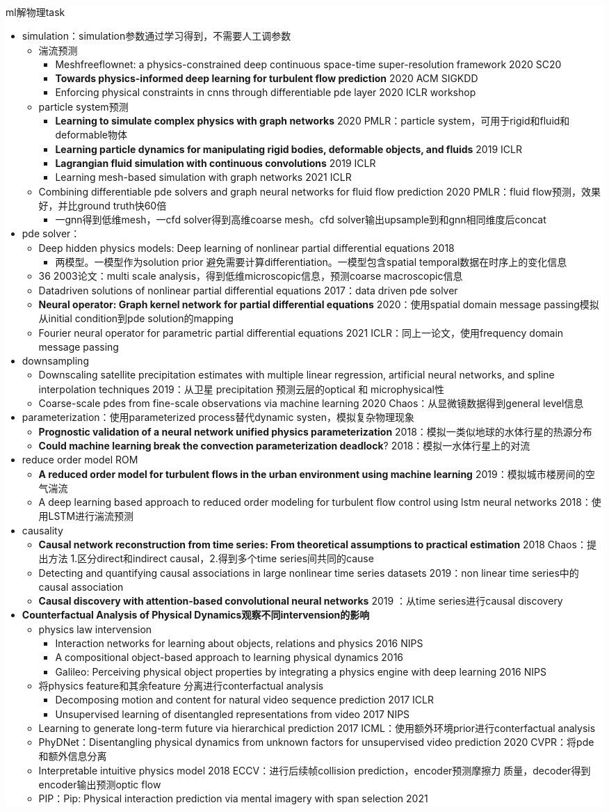 ml解物理task
- simulation：simulation参数通过学习得到，不需要人工调参数
  - 湍流预测
    - Meshfreeflownet: a physics-constrained deep continuous space-time super-resolution framework 2020 SC20
    - **Towards physics-informed deep learning for turbulent flow prediction** 2020 ACM SIGKDD
    - Enforcing physical constraints in cnns through differentiable pde layer 2020 ICLR workshop
  - particle system预测
    - **Learning to simulate complex physics with graph networks** 2020 PMLR：particle system，可用于rigid和fluid和deformable物体
    - **Learning particle dynamics for manipulating rigid bodies, deformable objects, and fluids** 2019 ICLR
    - **Lagrangian fluid simulation with continuous convolutions** 2019 ICLR
    - Learning mesh-based simulation with graph networks 2021 ICLR
  - Combining differentiable pde solvers and graph neural networks for fluid flow prediction 2020 PMLR：fluid flow预测，效果好，并比ground truth快60倍
    - 一gnn得到低维mesh，一cfd solver得到高维coarse mesh。cfd solver输出upsample到和gnn相同维度后concat
- pde solver：
  - Deep hidden physics models: Deep learning of nonlinear partial differential equations 2018
    - 两模型。一模型作为solution prior 避免需要计算differentiation。一模型包含spatial temporal数据在时序上的变化信息
  - 36 2003论文：multi scale analysis，得到低维microscopic信息，预测coarse macroscopic信息
  - Datadriven solutions of nonlinear partial differential equations 2017：data driven pde solver
  - **Neural operator: Graph kernel network for partial differential equations** 2020：使用spatial domain message passing模拟从initial condition到pde solution的mapping
  - Fourier neural operator for parametric partial differential equations 2021 ICLR：同上一论文，使用frequency domain message passing
- downsampling
  - Downscaling satellite precipitation estimates with multiple linear regression, artificial neural networks, and spline interpolation techniques 2019：从卫星 precipitation 预测云层的optical 和 microphysical性
  - Coarse-scale pdes from fine-scale observations via machine learning 2020 Chaos：从显微镜数据得到general level信息
- parameterization：使用parameterized process替代dynamic systen，模拟复杂物理现象
  - **Prognostic validation of a neural network unified physics parameterization** 2018：模拟一类似地球的水体行星的热源分布
  - **Could machine learning break the convection parameterization deadlock**? 2018：模拟一水体行星上的对流
- reduce order model ROM
  - **A reduced order model for turbulent flows in the urban environment using machine learning** 2019：模拟城市楼房间的空气湍流
  - A deep learning based approach to reduced order modeling for turbulent flow control using lstm neural networks 2018：使用LSTM进行湍流预测
- causality
  - **Causal network reconstruction from time series: From theoretical assumptions to practical estimation** 2018 Chaos：提出方法 1.区分direct和indirect causal，2.得到多个time series间共同的cause
  - Detecting and quantifying causal associations in large nonlinear time series datasets 2019：non linear time series中的causal association
  - **Causal discovery with attention-based convolutional neural networks** 2019 ：从time series进行causal discovery
- **Counterfactual Analysis of Physical Dynamics观察不同intervension的影响**
  - physics law intervension
    - Interaction networks for learning about objects, relations and physics 2016 NIPS
    - A compositional object-based approach to learning physical dynamics 2016
    - Galileo: Perceiving physical object properties by integrating a physics engine with deep learning 2016 NIPS
  - 将physics feature和其余feature 分离进行conterfactual analysis
    - Decomposing motion and content for natural video sequence prediction 2017 ICLR 
    - Unsupervised learning of disentangled representations from video 2017 NIPS
  - Learning to generate long-term future via hierarchical prediction 2017 ICML：使用额外环境prior进行conterfactual analysis
  - PhyDNet：Disentangling physical dynamics from unknown factors for unsupervised video prediction 2020 CVPR：将pde和额外信息分离
  - Interpretable intuitive physics model 2018 ECCV：进行后续帧collision prediction，encoder预测摩擦力 质量，decoder得到encoder输出预测optic flow
  - PIP：Pip: Physical interaction prediction via mental imagery with span selection 2021